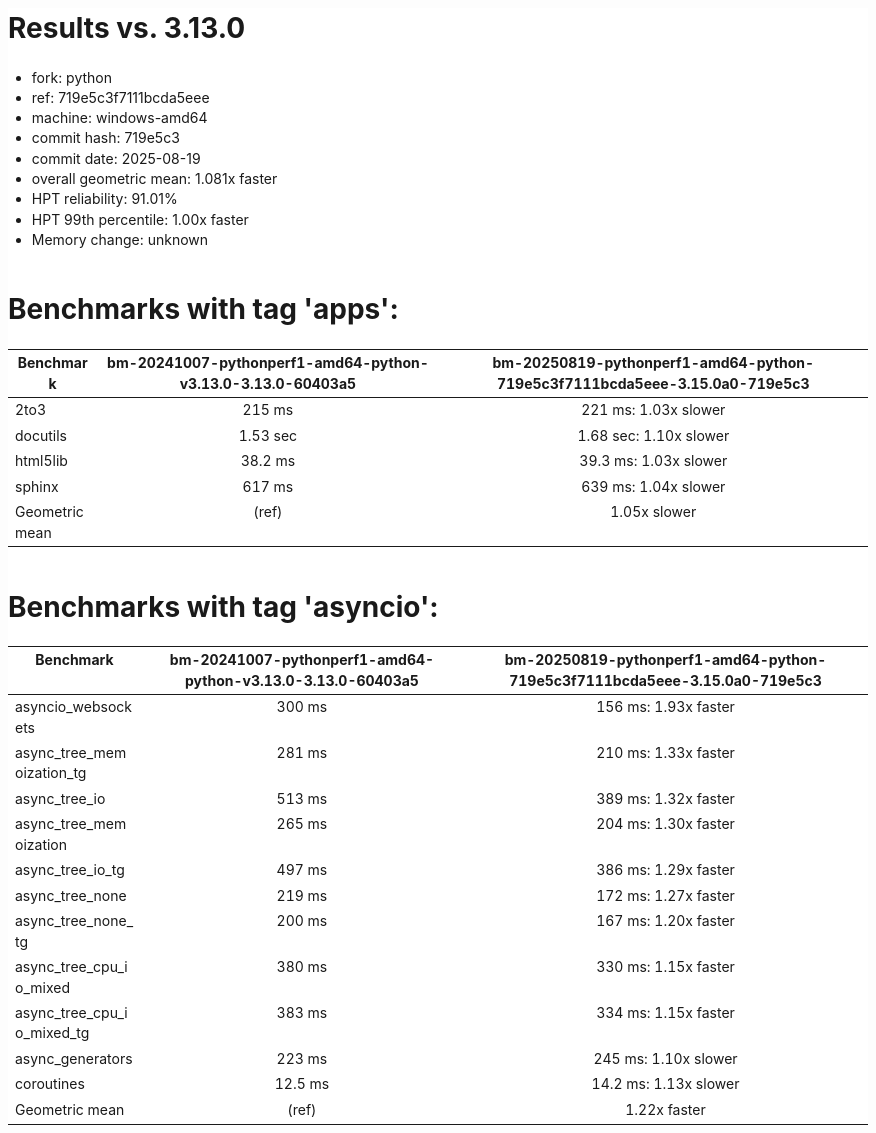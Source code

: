 # Results vs. 3.13.0

- fork: python
- ref: 719e5c3f7111bcda5eee
- machine: windows-amd64
- commit hash: 719e5c3
- commit date: 2025-08-19
- overall geometric mean: 1.081x faster
- HPT reliability: 91.01%
- HPT 99th percentile: 1.00x faster
- Memory change: unknown

Benchmarks with tag 'apps':
===========================

| Benchmark      | bm-20241007-pythonperf1-amd64-python-v3.13.0-3.13.0-60403a5 | bm-20250819-pythonperf1-amd64-python-719e5c3f7111bcda5eee-3.15.0a0-719e5c3 |
|----------------|:-----------------------------------------------------------:|:--------------------------------------------------------------------------:|
| 2to3           | 215 ms                                                      | 221 ms: 1.03x slower                                                       |
| docutils       | 1.53 sec                                                    | 1.68 sec: 1.10x slower                                                     |
| html5lib       | 38.2 ms                                                     | 39.3 ms: 1.03x slower                                                      |
| sphinx         | 617 ms                                                      | 639 ms: 1.04x slower                                                       |
| Geometric mean | (ref)                                                       | 1.05x slower                                                               |

Benchmarks with tag 'asyncio':
==============================

| Benchmark                  | bm-20241007-pythonperf1-amd64-python-v3.13.0-3.13.0-60403a5 | bm-20250819-pythonperf1-amd64-python-719e5c3f7111bcda5eee-3.15.0a0-719e5c3 |
|----------------------------|:-----------------------------------------------------------:|:--------------------------------------------------------------------------:|
| asyncio_websockets         | 300 ms                                                      | 156 ms: 1.93x faster                                                       |
| async_tree_memoization_tg  | 281 ms                                                      | 210 ms: 1.33x faster                                                       |
| async_tree_io              | 513 ms                                                      | 389 ms: 1.32x faster                                                       |
| async_tree_memoization     | 265 ms                                                      | 204 ms: 1.30x faster                                                       |
| async_tree_io_tg           | 497 ms                                                      | 386 ms: 1.29x faster                                                       |
| async_tree_none            | 219 ms                                                      | 172 ms: 1.27x faster                                                       |
| async_tree_none_tg         | 200 ms                                                      | 167 ms: 1.20x faster                                                       |
| async_tree_cpu_io_mixed    | 380 ms                                                      | 330 ms: 1.15x faster                                                       |
| async_tree_cpu_io_mixed_tg | 383 ms                                                      | 334 ms: 1.15x faster                                                       |
| async_generators           | 223 ms                                                      | 245 ms: 1.10x slower                                                       |
| coroutines                 | 12.5 ms                                                     | 14.2 ms: 1.13x slower                                                      |
| Geometric mean             | (ref)                                                       | 1.22x faster                                                               |
